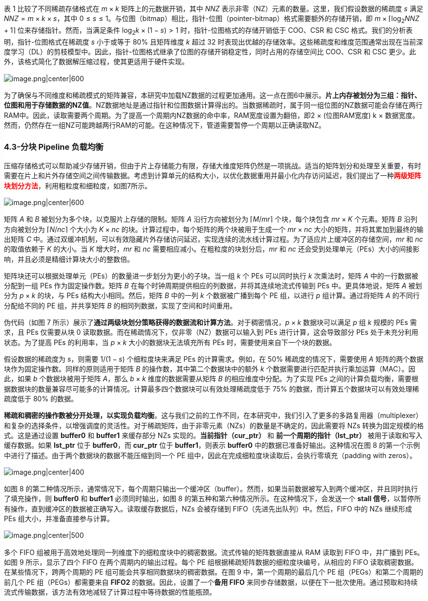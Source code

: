 表 1 比较了不同稀疏存储格式在 $m \times k$ 矩阵上的元数据开销，其中 $NNZ$ 表示非零（NZ）元素的数量。这里，我们假设数据的稀疏度 $s$ 满足 $NNZ = m \times k \times s$，其中 $0 \leq s \leq 1$。与位图（bitmap）相比，指针-位图（pointer-bitmap）格式需要额外的存储开销，即 $m \times \lceil \log_2 NNZ + 1 \rceil$ 位来存储指针。然而，当满足条件 $\log_2 k \times (1 - s) > 1$ 时，指针-位图格式的存储开销低于 COO、CSR 和 CSC 格式。我们的分析表明，指针-位图格式在稀疏度 $s$ 小于或等于 $80\%$ 且矩阵维度 $k$ 超过 32 时表现出优越的存储效率。这些稀疏度和维度范围通常出现在当前深度学习（DL）的剪枝模型中。因此，指针-位图格式继承了位图的存储开销稳定性，同时占用的存储空间比 COO、CSR 和 CSC 更少。此外，该格式简化了数据解压缩过程，使其更适用于硬件实现。

![image.png|center|600](https://cdn.jsdelivr.net/gh/NEUQer-xing/Markdown_images@master/images-2/20250216223130.png)

为了确保与不同维度和稀疏模式的矩阵兼容，本研究中加载NZ数据的过程更加通用。这一点在图6中展示。**片上内存被划分为三组：指针、位图和用于存储数据的NZ值**。NZ数据地址是通过指针和位图数据计算得出的。当数据稀疏时，属于同一组位图的NZ数据可能会存储在两行RAM中。因此，读取需要两个周期。为了提高一个周期内NZ数据的命中率，RAM宽度设置为翻倍，即2 × (位图RAM宽度) k × 数据宽度。然而，仍然存在一组NZ可能跨越两行RAM的可能。在这种情况下，管道需要暂停一个周期以正确读取NZ。

### 4.3-分块 Pipeline 负载均衡

压缩存储格式可以帮助减少存储开销，但由于片上存储能力有限，存储大维度矩阵仍然是一项挑战。适当的矩阵划分和处理至关重要，有时需要在片上和片外存储空间之间传输数据。考虑到计算单元的结构大小，以优化数据重用并最小化内存访问延迟，我们提出了一种<font color='red'><b>两级矩阵块划分方法</b></font>，利用粗粒度和细粒度，如图7所示。

![image.png|center|600](https://cdn.jsdelivr.net/gh/NEUQer-xing/Markdown_images@master/images-2/20250216222955.png)

矩阵 $A$ 和 $B$ 被划分为多个块，以克服片上存储的限制。矩阵 $A$ 沿行方向被划分为 $\lceil M / mr \rceil$ 个块，每个块包含 $mr \times K$ 个元素。矩阵 $B$ 沿列方向被划分为 $\lceil N / nc \rceil$ 个大小为 $K \times nc$ 的块。计算过程中，每个矩阵的两个块被用于生成一个 $mr \times nc$ 大小的矩阵，并将其累加到最终的输出矩阵 $C$ 中。通过双缓冲机制，可以有效隐藏片外存储访问延迟，实现连续的流水线计算过程。为了适应片上缓冲区的存储空间，$mr$ 和 $nc$ 的取值依赖于 $K$ 的大小。当 $K$ 增大时，$mr$ 和 $nc$ 需要相应减小。在粗粒度的块划分后，$mr$ 和 $nc$ 还会受到处理单元（PEs）大小的间接影响，并且必须是精细计算块大小的整数倍。

矩阵块还可以根据处理单元（PEs）的数量进一步划分为更小的子块。当一组 $k$ 个 PEs 可以同时执行 $k$ 次乘法时，矩阵 $A$ 中的一行数据被分配到一组 PEs 作为固定操作数。矩阵 $B$ 在每个时钟周期提供相应的列数据，并将其连续地流式传输到 PEs 中。更具体地说，矩阵 $A$ 被划分为 $p \times k$ 的块，与 PEs 结构大小相同。然后，矩阵 $B$ 中的一列 $k$ 个数据被广播到每个 PE 组，以进行 $p$ 组计算。通过将矩阵 $A$ 的不同行分配给不同的 PE 组，并共享矩阵 $B$ 的相同列数据，实现了空间和时间重用。

伪代码（如图 7 所示）展示了**通过两级块划分策略获得的数据流和计算方法**。对于稠密情况，$p \times k$ 数据块可以满足 $p$ 组 $k$ 规模的 PEs 需求，且 PEs 仅需要从块 0 读取数据。而在稀疏情况下，仅非零（NZ）数据可以输入到 PEs 进行计算，这会导致部分 PEs 处于未充分利用状态。为了提高 PEs 的利用率，当 $p \times k$ 大小的数据块无法填充所有 PEs 时，需要使用来自下一个块的数据。

假设数据的稀疏度为 $s$，则需要 $1/(1 - s)$ 个细粒度块来满足 PEs 的计算需求。例如，在 $50\%$ 稀疏度的情况下，需要使用 $A$ 矩阵的两个数据块作为固定操作数。同样的原则适用于矩阵 $B$ 的操作数，其中第二个数据块中的额外 $k$ 个数据需要进行匹配并执行乘加运算（MAC）。因此，如果 $b$ 个数据块被用于矩阵 $A$，那么 $b \times k$ 维度的数据需要从矩阵 $B$ 的相应维度中分配。为了实现 PEs 之间的计算负载均衡，需要根据数据块的数量兼容尽可能多的计算情况。计算最多四个数据块可以有效处理稀疏度低于 $75\%$ 的数据，而计算五个数据块可以有效处理稀疏度低于 $80\%$ 的数据。

**稀疏和稠密的操作数被分开处理，以实现负载均衡**。这与我们之前的工作不同，在本研究中，我们引入了更多的多路复用器（multiplexer）和复杂的选择条件，以增强调度的灵活性。对于稀疏矩阵，由于非零元素（NZs）的数量是不确定的，因此需要将 NZs 转换为固定规模的格式。这是通过设置 **buffer0** 和 **buffer1** 来缓存部分 NZs 实现的。**当前指针（cur_ptr）** 和 **前一个周期的指针（lst_ptr）** 被用于读取和写入缓存数据。如果 **lst_ptr** 位于 **buffer0**，而 **cur_ptr** 位于 **buffer1**，则表示 **buffer0** 中的数据已准备好输出。这种情况在图 8 的第一个示例中进行了描述。由于两个数据块的数据不能压缩到同一个 PE 组中，因此在完成细粒度块读取后，会执行零填充（padding with zeros）。

![image.png|center|400](https://cdn.jsdelivr.net/gh/NEUQer-xing/Markdown_images@master/images-2/20250216223450.png)

如图 8 的第二种情况所示，通常情况下，每个周期只输出一个缓冲区（buffer）。然而，如果当前数据被写入到两个缓冲区，并且同时执行了填充操作，则 **buffer0** 和 **buffer1** 必须同时输出，如图 8 的第五种和第六种情况所示。在这种情况下，会发送一个 **stall 信号**，以暂停所有操作，直到缓冲区的数据被正确写入。读取缓存数据后，NZs 会被存储到 FIFO（先进先出队列）中。然后，FIFO 中的 NZs 继续形成 PEs 组大小，并准备直接参与计算。

![image.png|center|500](https://cdn.jsdelivr.net/gh/NEUQer-xing/Markdown_images@master/images-2/20250216224439.png)

多个 FIFO 组被用于高效地处理同一列维度下的细粒度块中的稠密数据。流式传输的矩阵数据直接从 RAM 读取到 FIFO 中，并广播到 PEs。如图 9 所示，显示了四个 FIFO 在两个周期内的输出过程。每个 PE 组根据稀疏矩阵数据的细粒度块编号，从相应的 FIFO 读取稠密数据。在某些情况下，跨两个周期的 PE 组可能会共享相同数据块的稠密数据。在图 9 中，第一个周期的最后几个 PE 组（PEGs）和第二个周期的前几个 PE 组（PEGs）都需要来自 **FIFO2** 的数据。因此，设置了一个**备用 FIFO** 来同步存储数据，以便在下一批次使用。通过预取和持续流式传输数据，该方法有效地减轻了计算过程中等待数据的性能瓶颈。
